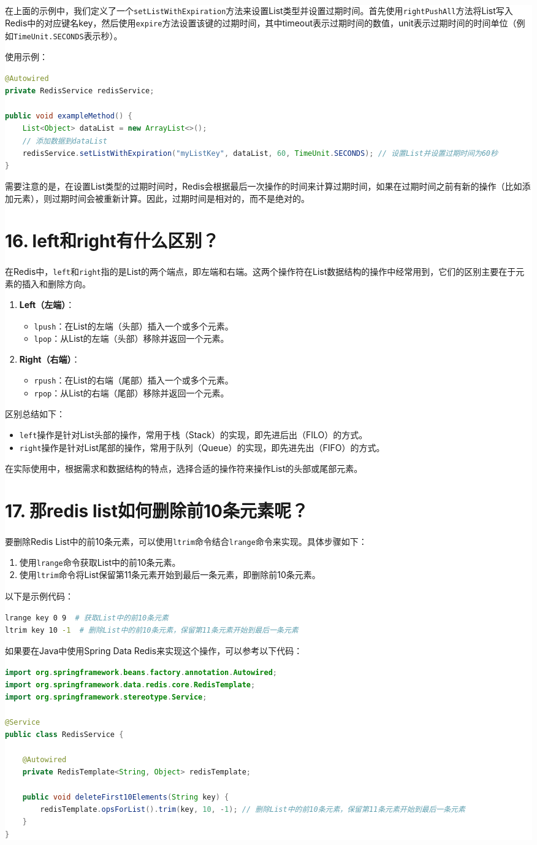 在上面的示例中，我们定义了一个`setListWithExpiration`方法来设置List类型并设置过期时间。首先使用`rightPushAll`方法将List写入Redis中的对应键名key，然后使用`expire`方法设置该键的过期时间，其中timeout表示过期时间的数值，unit表示过期时间的时间单位（例如`TimeUnit.SECONDS`表示秒）。

使用示例：

```java
@Autowired
private RedisService redisService;

public void exampleMethod() {
    List<Object> dataList = new ArrayList<>();
    // 添加数据到dataList
    redisService.setListWithExpiration("myListKey", dataList, 60, TimeUnit.SECONDS); // 设置List并设置过期时间为60秒
}
```

需要注意的是，在设置List类型的过期时间时，Redis会根据最后一次操作的时间来计算过期时间，如果在过期时间之前有新的操作（比如添加元素），则过期时间会被重新计算。因此，过期时间是相对的，而不是绝对的。

# 16. left和right有什么区别？
在Redis中，`left`和`right`指的是List的两个端点，即左端和右端。这两个操作符在List数据结构的操作中经常用到，它们的区别主要在于元素的插入和删除方向。

1. **Left（左端）**：
   - `lpush`：在List的左端（头部）插入一个或多个元素。
   - `lpop`：从List的左端（头部）移除并返回一个元素。

2. **Right（右端）**：
   - `rpush`：在List的右端（尾部）插入一个或多个元素。
   - `rpop`：从List的右端（尾部）移除并返回一个元素。

区别总结如下：

- `left`操作是针对List头部的操作，常用于栈（Stack）的实现，即先进后出（FILO）的方式。
- `right`操作是针对List尾部的操作，常用于队列（Queue）的实现，即先进先出（FIFO）的方式。

在实际使用中，根据需求和数据结构的特点，选择合适的操作符来操作List的头部或尾部元素。

# 17. 那redis list如何删除前10条元素呢？
要删除Redis List中的前10条元素，可以使用`ltrim`命令结合`lrange`命令来实现。具体步骤如下：

1. 使用`lrange`命令获取List中的前10条元素。
2. 使用`ltrim`命令将List保留第11条元素开始到最后一条元素，即删除前10条元素。

以下是示例代码：

```bash
lrange key 0 9  # 获取List中的前10条元素
ltrim key 10 -1  # 删除List中的前10条元素，保留第11条元素开始到最后一条元素
```

如果要在Java中使用Spring Data Redis来实现这个操作，可以参考以下代码：

```java
import org.springframework.beans.factory.annotation.Autowired;
import org.springframework.data.redis.core.RedisTemplate;
import org.springframework.stereotype.Service;

@Service
public class RedisService {

    @Autowired
    private RedisTemplate<String, Object> redisTemplate;

    public void deleteFirst10Elements(String key) {
        redisTemplate.opsForList().trim(key, 10, -1); // 删除List中的前10条元素，保留第11条元素开始到最后一条元素
    }
}
```